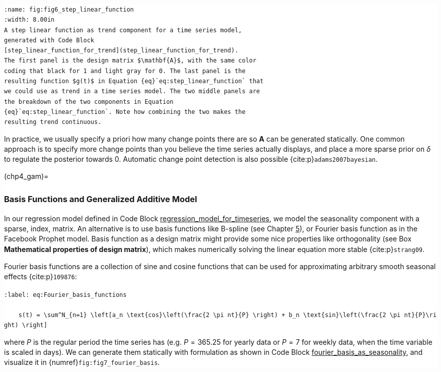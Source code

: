 
```{figure} figures/fig6_step_linear_function.png
:name: fig:fig6_step_linear_function
:width: 8.00in
A step linear function as trend component for a time series model,
generated with Code Block
[step_linear_function_for_trend](step_linear_function_for_trend).
The first panel is the design matrix $\mathbf{A}$, with the same color
coding that black for 1 and light gray for 0. The last panel is the
resulting function $g(t)$ in Equation {eq}`eq:step_linear_function` that
we could use as trend in a time series model. The two middle panels are
the breakdown of the two components in Equation
{eq}`eq:step_linear_function`. Note how combining the two makes the
resulting trend continuous.
```

In practice, we usually specify a priori how many change points there
are so $\mathbf{A}$ can be generated statically. One common approach is
to specify more change points than you believe the time series actually
displays, and place a more sparse prior on $\delta$ to regulate the
posterior towards 0. Automatic change point detection is also possible
{cite:p}`adams2007bayesian`.

(chp4_gam)=

### Basis Functions and Generalized Additive Model

In our regression model defined in Code Block
[regression_model_for_timeseries](regression_model_for_timeseries),
we model the seasonality component with a sparse, index, matrix. An
alternative is to use basis functions like B-spline (see Chapter
[5](chap3_5)), or Fourier basis function as in the Facebook
Prophet model. Basis function as a design matrix might provide some nice
properties like orthogonality (see Box **Mathematical properties of
design matrix**), which makes numerically solving the linear equation
more stable {cite:p}`strang09`.

Fourier basis functions are a collection of sine and cosine functions
that can be used for approximating arbitrary smooth seasonal effects
{cite:p}`109876`:

```{math} 
:label: eq:Fourier_basis_functions

    s(t) = \sum^N_{n=1} \left[a_n \text{cos}\left(\frac{2 \pi nt}{P} \right) + b_n \text{sin}\left(\frac{2 \pi nt}{P}\right) \right]
```

where $P$ is the regular period the time series has (e.g. $P = 365.25$
for yearly data or $P = 7$ for weekly data, when the time variable is
scaled in days). We can generate them statically with formulation as
shown in Code Block
[fourier_basis_as_seasonality](fourier_basis_as_seasonality),
and visualize it in {numref}`fig:fig7_fourier_basis`.


[^1]: <https://quoteinvestigator.com/2013/10/20/no-predict/>
[^2]: There is also a subtlety that not all periodic patterns in the
[^3]: This makes the observation not iid and not exchangeable. You can
[^4]: Which, it is unfortunate for our model and for our planet.
[^5]: A series is stationary if its characteristic properties such as
[^6]: <https://facebook.github.io/prophet/>.
[^7]: A demo of the design matrix used in Facebook Prophet could be
[^8]: That is why is called autoregressive, it applies a linear
[^9]: Actually, the AR example in this section *is* a Gaussian Process.
[^10]: The Stan implementation of SARIMA can be found in e.g.
[^11]: For brevity, we omitted the MCMC sampling code here. You can find
[^12]: It might be useful to first consider "space" here being some
[^13]: This also gives a nice example of a non-stationary observation
[^14]: Note that this is not the only way to express ARMA model in a
[^15]: Nothing more puts George E. P. Box's famous quote: "All models
[^16]: For a demonstration see
[^17]: Note that in practice we usually parameterize Equation
[^18]: <https://en.wikipedia.org/wiki/Federal_holidays_in_the_United_States#List_of_federal_holidays>